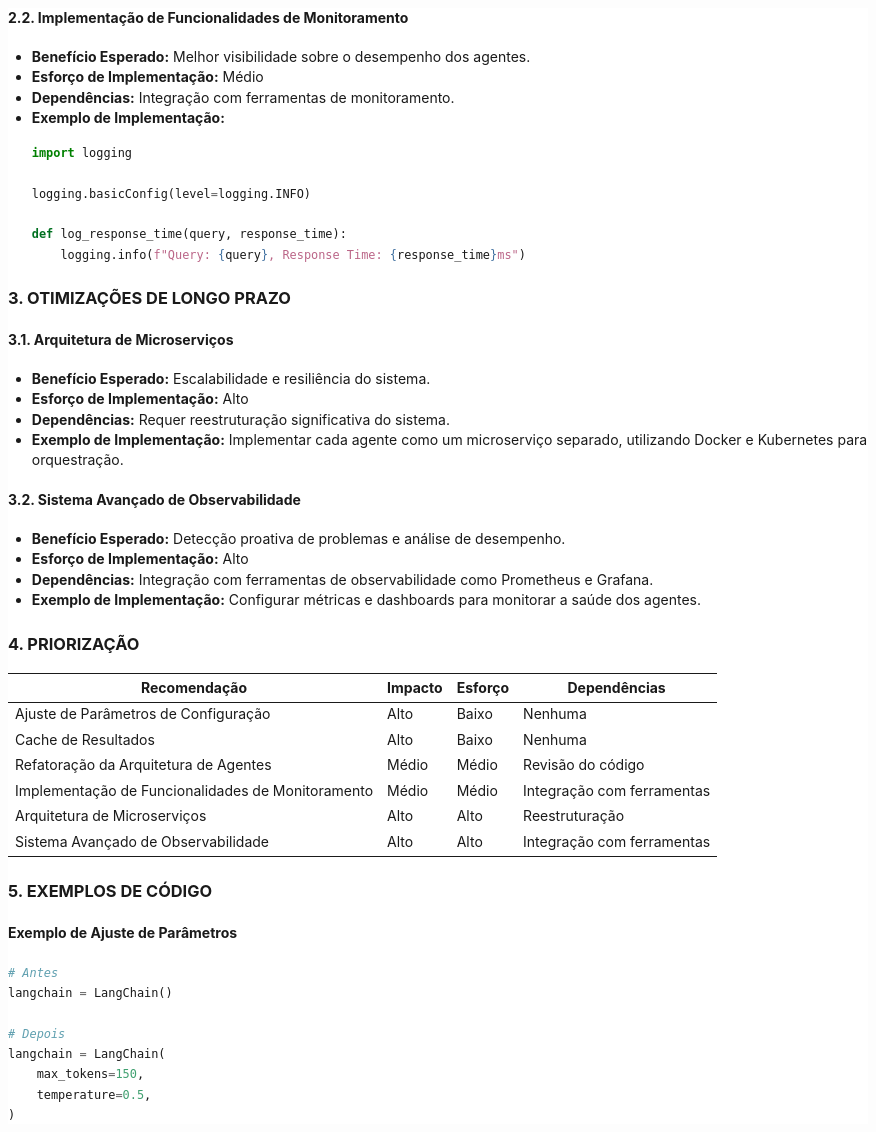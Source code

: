 #### 2.2. Implementação de Funcionalidades de Monitoramento
- **Benefício Esperado:** Melhor visibilidade sobre o desempenho dos agentes.
- **Esforço de Implementação:** Médio
- **Dependências:** Integração com ferramentas de monitoramento.
- **Exemplo de Implementação:**
  ```python
  import logging

  logging.basicConfig(level=logging.INFO)

  def log_response_time(query, response_time):
      logging.info(f"Query: {query}, Response Time: {response_time}ms")
  ```

### 3. OTIMIZAÇÕES DE LONGO PRAZO

#### 3.1. Arquitetura de Microserviços
- **Benefício Esperado:** Escalabilidade e resiliência do sistema.
- **Esforço de Implementação:** Alto
- **Dependências:** Requer reestruturação significativa do sistema.
- **Exemplo de Implementação:** Implementar cada agente como um microserviço separado, utilizando Docker e Kubernetes para orquestração.

#### 3.2. Sistema Avançado de Observabilidade
- **Benefício Esperado:** Detecção proativa de problemas e análise de desempenho.
- **Esforço de Implementação:** Alto
- **Dependências:** Integração com ferramentas de observabilidade como Prometheus e Grafana.
- **Exemplo de Implementação:** Configurar métricas e dashboards para monitorar a saúde dos agentes.

### 4. PRIORIZAÇÃO

| Recomendação                          | Impacto | Esforço | Dependências |
|---------------------------------------|---------|---------|--------------|
| Ajuste de Parâmetros de Configuração  | Alto    | Baixo   | Nenhuma      |
| Cache de Resultados                   | Alto    | Baixo   | Nenhuma      |
| Refatoração da Arquitetura de Agentes | Médio   | Médio   | Revisão do código |
| Implementação de Funcionalidades de Monitoramento | Médio | Médio | Integração com ferramentas |
| Arquitetura de Microserviços          | Alto    | Alto    | Reestruturação |
| Sistema Avançado de Observabilidade    | Alto    | Alto    | Integração com ferramentas |

### 5. EXEMPLOS DE CÓDIGO

#### Exemplo de Ajuste de Parâmetros
```python
# Antes
langchain = LangChain()

# Depois
langchain = LangChain(
    max_tokens=150,
    temperature=0.5,
)
```
